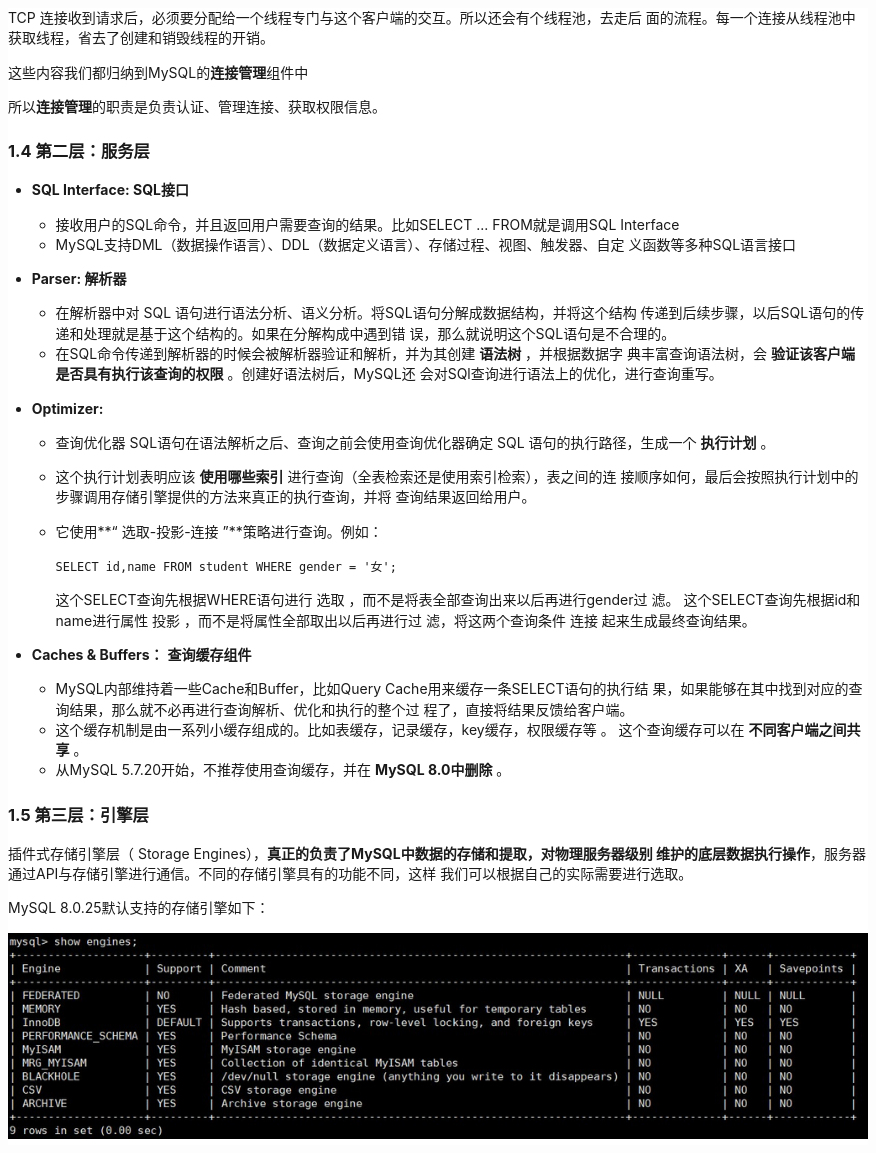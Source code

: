 TCP 连接收到请求后，必须要分配给一个线程专门与这个客户端的交互。所以还会有个线程池，去走后 面的流程。每一个连接从线程池中获取线程，省去了创建和销毁线程的开销。

这些内容我们都归纳到MySQL的**连接管理**组件中

所以**连接管理**的职责是负责认证、管理连接、获取权限信息。

### 1.4 第二层：服务层

- **SQL Interface: SQL接口** 

  - 接收用户的SQL命令，并且返回用户需要查询的结果。比如SELECT ... FROM就是调用SQL Interface 
  - MySQL支持DML（数据操作语言）、DDL（数据定义语言）、存储过程、视图、触发器、自定 义函数等多种SQL语言接口 

- **Parser: 解析器** 

  - 在解析器中对 SQL 语句进行语法分析、语义分析。将SQL语句分解成数据结构，并将这个结构 传递到后续步骤，以后SQL语句的传递和处理就是基于这个结构的。如果在分解构成中遇到错 误，那么就说明这个SQL语句是不合理的。 
  - 在SQL命令传递到解析器的时候会被解析器验证和解析，并为其创建 **语法树** ，并根据数据字 典丰富查询语法树，会 **验证该客户端是否具有执行该查询的权限** 。创建好语法树后，MySQL还 会对SQl查询进行语法上的优化，进行查询重写。 

- **Optimizer:** 

  - 查询优化器 SQL语句在语法解析之后、查询之前会使用查询优化器确定 SQL 语句的执行路径，生成一个 **执行计划** 。 

  - 这个执行计划表明应该 **使用哪些索引** 进行查询（全表检索还是使用索引检索），表之间的连 接顺序如何，最后会按照执行计划中的步骤调用存储引擎提供的方法来真正的执行查询，并将 查询结果返回给用户。 

  - 它使用**“ 选取-投影-连接 ”**策略进行查询。例如： 

    ```mysql
    SELECT id,name FROM student WHERE gender = '女';
    ```

    这个SELECT查询先根据WHERE语句进行 选取 ，而不是将表全部查询出来以后再进行gender过 滤。 这个SELECT查询先根据id和name进行属性 投影 ，而不是将属性全部取出以后再进行过 滤，将这两个查询条件 连接 起来生成最终查询结果。 

- **Caches & Buffers：** **查询缓存组件** 

  - MySQL内部维持着一些Cache和Buffer，比如Query Cache用来缓存一条SELECT语句的执行结 果，如果能够在其中找到对应的查询结果，那么就不必再进行查询解析、优化和执行的整个过 程了，直接将结果反馈给客户端。 
  - 这个缓存机制是由一系列小缓存组成的。比如表缓存，记录缓存，key缓存，权限缓存等 。 这个查询缓存可以在 **不同客户端之间共享** 。 
  - 从MySQL 5.7.20开始，不推荐使用查询缓存，并在 **MySQL 8.0中删除** 。

### 1.5 第三层：引擎层

插件式存储引擎层（ Storage Engines），**真正的负责了MySQL中数据的存储和提取，对物理服务器级别 维护的底层数据执行操作**，服务器通过API与存储引擎进行通信。不同的存储引擎具有的功能不同，这样 我们可以根据自己的实际需要进行选取。

MySQL 8.0.25默认支持的存储引擎如下：

![image3](IMG/第04章_逻辑架构.asserts/image3.jpeg)
